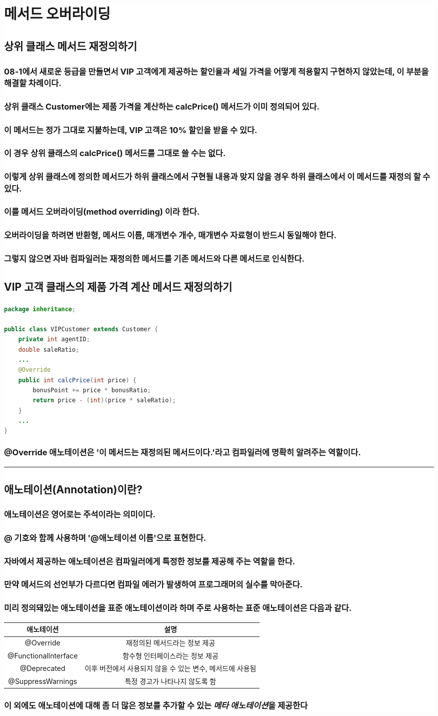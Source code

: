 # 메서드 오버라이딩
## 상위 클래스 메서드 재정의하기
### 08-1에서 새로운 등급을 만들면서 VIP 고객에게 제공하는 할인율과 세일 가격을 어떻게 적용할지 구현하지 않았는데, 이 부분을 해결할 차례이다.
### 상위 클래스 Customer에는 제품 가격을 계산하는 calcPrice() 메서드가 이미 정의되어 있다.
### 이 메서드는 정가 그대로 지불하는데, VIP 고객은 10% 할인을 받을 수 있다.
### 이 경우 상위 클래스의 calcPrice() 메서드를 그대로 쓸 수는 없다.
### 이렇게 상위 클래스에 정의한 메서드가 하위 클래스에서 구현될 내용과 맞지 않을 경우 하위 클래스에서 이 메서드를 재정의 할 수 있다.
### 이를 **메서드 오버라이딩(method overriding)** 이라 한다.
### 오버라이딩을 하려면 반환형, 메서드 이름, 매개변수 개수, 매개변수 자료형이 반드시 동일해야 한다.
### 그렇지 않으면 자바 컴파일러는 재정의한 메서드를 기존 메서드와 다른 메서드로 인식한다.
## VIP 고객 클래스의 제품 가격 계산 메서드 재정의하기
```java
package inheritance;

public class VIPCustomer extends Customer {
    private int agentID;
    double saleRatio;
    ...
    @Override
    public int calcPrice(int price) {
        bonusPoint += price * bonusRatio;
        return price - (int)(price * saleRatio);
    }
    ...
}
```
### @Override 애노테이션은 '이 메서드는 재정의된 메서드이다.'라고 컴파일러에 명확히 알려주는 역할이다.
---
## 애노테이션(Annotation)이란?
### 애노테이션은 영어로는 주석이라는 의미이다.
### @ 기호와 함께 사용하며 '@애노테이션 이름'으로 표현한다.
### 자바에서 제공하는 애노테이션은 컴파일러에게 특정한 정보를 제공해 주는 역할을 한다.
### 만약 메서드의 선언부가 다르다면 컴파일 에러가 발생하여 프로그래머의 실수를 막아준다.
### 미리 정의돼있는 애노테이션을 표준 애노테이션이라 하며 주로 사용하는 표준 애노테이션은 다음과 같다.
| 애노테이션 | 설명 | 
| :---: | :---: |
| @Override | 재정의된 메서드라는 정보 제공 |
| @Functionallnterface | 함수형 인터페이스라는 정보 제공 |
| @Deprecated | 이후 버전에서 사용되지 않을 수 있는 변수, 메서드에 사용됨 |
| @SuppressWarnings | 특정 경고가 나타나지 않도록 함|
### 이 외에도 애노테이션에 대해 좀 더 많은 정보를 추가할 수 있는 *메타 애노테이션*을 제공한다